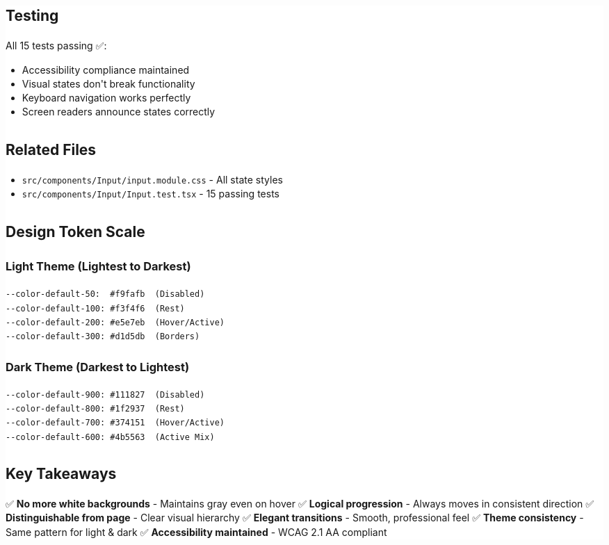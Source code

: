 ## Testing

All 15 tests passing ✅:

- Accessibility compliance maintained
- Visual states don't break functionality
- Keyboard navigation works perfectly
- Screen readers announce states correctly

## Related Files

- `src/components/Input/input.module.css` - All state styles
- `src/components/Input/Input.test.tsx` - 15 passing tests

## Design Token Scale

### Light Theme (Lightest to Darkest)

```
--color-default-50:  #f9fafb  (Disabled)
--color-default-100: #f3f4f6  (Rest)
--color-default-200: #e5e7eb  (Hover/Active)
--color-default-300: #d1d5db  (Borders)
```

### Dark Theme (Darkest to Lightest)

```
--color-default-900: #111827  (Disabled)
--color-default-800: #1f2937  (Rest)
--color-default-700: #374151  (Hover/Active)
--color-default-600: #4b5563  (Active Mix)
```

## Key Takeaways

✅ **No more white backgrounds** - Maintains gray even on hover
✅ **Logical progression** - Always moves in consistent direction
✅ **Distinguishable from page** - Clear visual hierarchy
✅ **Elegant transitions** - Smooth, professional feel
✅ **Theme consistency** - Same pattern for light & dark
✅ **Accessibility maintained** - WCAG 2.1 AA compliant
